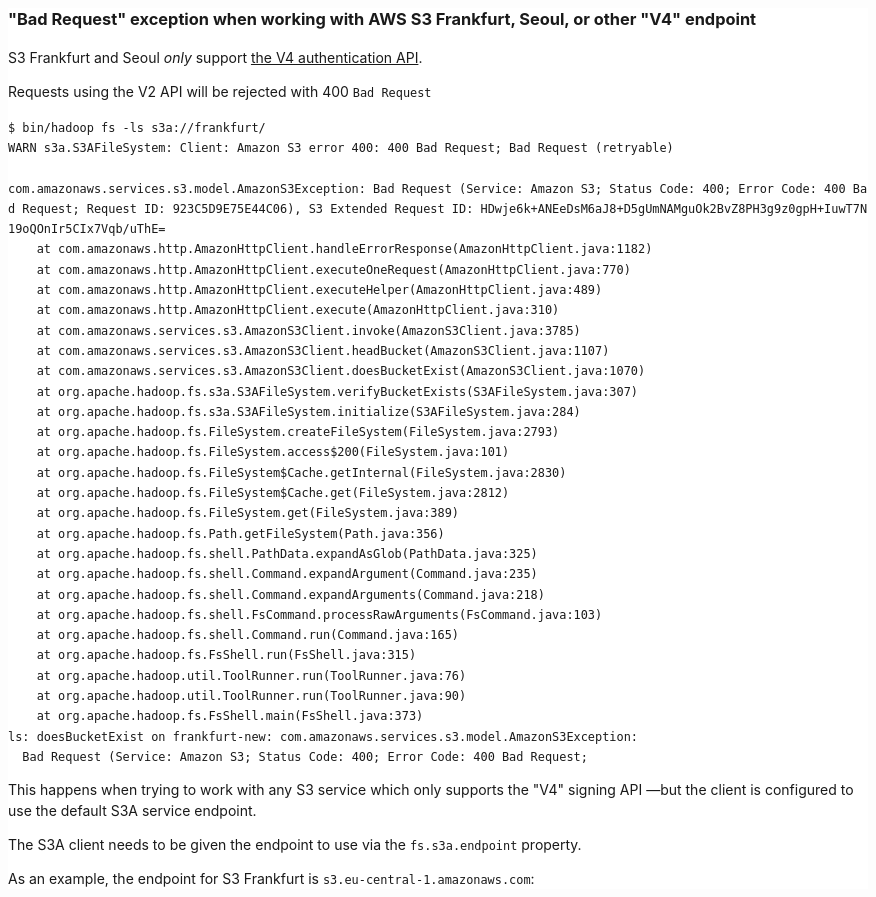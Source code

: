 
### "Bad Request" exception when working with AWS S3 Frankfurt, Seoul, or other "V4" endpoint


S3 Frankfurt and Seoul *only* support
[the V4 authentication API](http://docs.aws.amazon.com/AmazonS3/latest/API/sig-v4-authenticating-requests.html).

Requests using the V2 API will be rejected with 400 `Bad Request`

```
$ bin/hadoop fs -ls s3a://frankfurt/
WARN s3a.S3AFileSystem: Client: Amazon S3 error 400: 400 Bad Request; Bad Request (retryable)

com.amazonaws.services.s3.model.AmazonS3Exception: Bad Request (Service: Amazon S3; Status Code: 400; Error Code: 400 Bad Request; Request ID: 923C5D9E75E44C06), S3 Extended Request ID: HDwje6k+ANEeDsM6aJ8+D5gUmNAMguOk2BvZ8PH3g9z0gpH+IuwT7N19oQOnIr5CIx7Vqb/uThE=
	at com.amazonaws.http.AmazonHttpClient.handleErrorResponse(AmazonHttpClient.java:1182)
	at com.amazonaws.http.AmazonHttpClient.executeOneRequest(AmazonHttpClient.java:770)
	at com.amazonaws.http.AmazonHttpClient.executeHelper(AmazonHttpClient.java:489)
	at com.amazonaws.http.AmazonHttpClient.execute(AmazonHttpClient.java:310)
	at com.amazonaws.services.s3.AmazonS3Client.invoke(AmazonS3Client.java:3785)
	at com.amazonaws.services.s3.AmazonS3Client.headBucket(AmazonS3Client.java:1107)
	at com.amazonaws.services.s3.AmazonS3Client.doesBucketExist(AmazonS3Client.java:1070)
	at org.apache.hadoop.fs.s3a.S3AFileSystem.verifyBucketExists(S3AFileSystem.java:307)
	at org.apache.hadoop.fs.s3a.S3AFileSystem.initialize(S3AFileSystem.java:284)
	at org.apache.hadoop.fs.FileSystem.createFileSystem(FileSystem.java:2793)
	at org.apache.hadoop.fs.FileSystem.access$200(FileSystem.java:101)
	at org.apache.hadoop.fs.FileSystem$Cache.getInternal(FileSystem.java:2830)
	at org.apache.hadoop.fs.FileSystem$Cache.get(FileSystem.java:2812)
	at org.apache.hadoop.fs.FileSystem.get(FileSystem.java:389)
	at org.apache.hadoop.fs.Path.getFileSystem(Path.java:356)
	at org.apache.hadoop.fs.shell.PathData.expandAsGlob(PathData.java:325)
	at org.apache.hadoop.fs.shell.Command.expandArgument(Command.java:235)
	at org.apache.hadoop.fs.shell.Command.expandArguments(Command.java:218)
	at org.apache.hadoop.fs.shell.FsCommand.processRawArguments(FsCommand.java:103)
	at org.apache.hadoop.fs.shell.Command.run(Command.java:165)
	at org.apache.hadoop.fs.FsShell.run(FsShell.java:315)
	at org.apache.hadoop.util.ToolRunner.run(ToolRunner.java:76)
	at org.apache.hadoop.util.ToolRunner.run(ToolRunner.java:90)
	at org.apache.hadoop.fs.FsShell.main(FsShell.java:373)
ls: doesBucketExist on frankfurt-new: com.amazonaws.services.s3.model.AmazonS3Exception:
  Bad Request (Service: Amazon S3; Status Code: 400; Error Code: 400 Bad Request;
```

This happens when trying to work with any S3 service which only supports the
"V4" signing API —but the client is configured to use the default S3A service
endpoint.

The S3A client needs to be given the endpoint to use via the `fs.s3a.endpoint`
property.

As an example, the endpoint for S3 Frankfurt is `s3.eu-central-1.amazonaws.com`:
